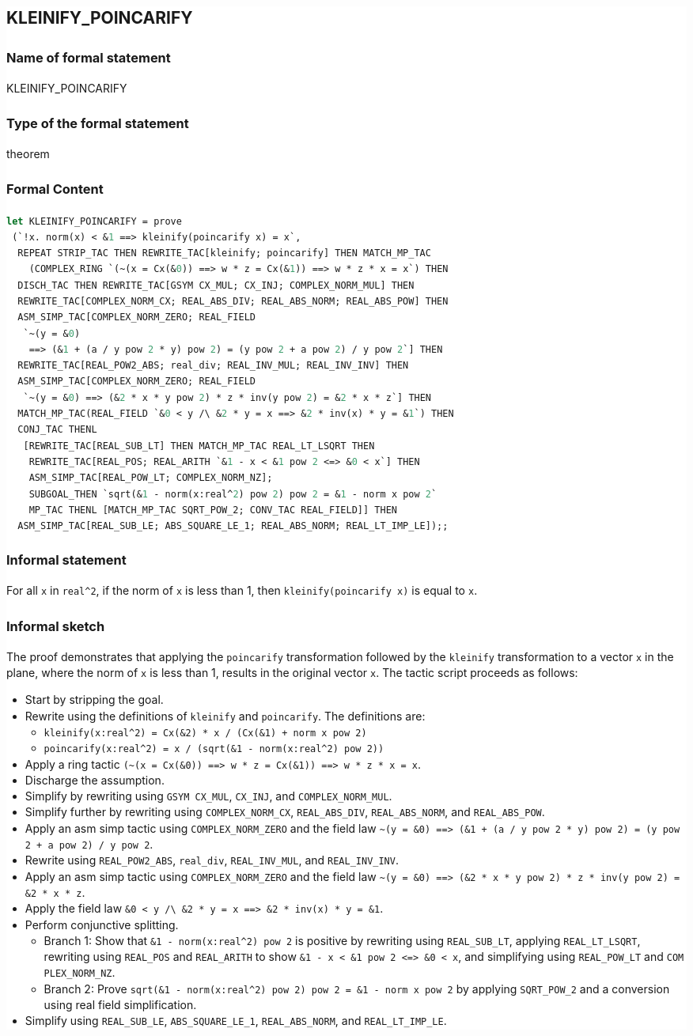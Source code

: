## KLEINIFY_POINCARIFY

### Name of formal statement
KLEINIFY_POINCARIFY

### Type of the formal statement
theorem

### Formal Content
```ocaml
let KLEINIFY_POINCARIFY = prove
 (`!x. norm(x) < &1 ==> kleinify(poincarify x) = x`,
  REPEAT STRIP_TAC THEN REWRITE_TAC[kleinify; poincarify] THEN MATCH_MP_TAC
    (COMPLEX_RING `(~(x = Cx(&0)) ==> w * z = Cx(&1)) ==> w * z * x = x`) THEN
  DISCH_TAC THEN REWRITE_TAC[GSYM CX_MUL; CX_INJ; COMPLEX_NORM_MUL] THEN
  REWRITE_TAC[COMPLEX_NORM_CX; REAL_ABS_DIV; REAL_ABS_NORM; REAL_ABS_POW] THEN
  ASM_SIMP_TAC[COMPLEX_NORM_ZERO; REAL_FIELD
   `~(y = &0)
    ==> (&1 + (a / y pow 2 * y) pow 2) = (y pow 2 + a pow 2) / y pow 2`] THEN
  REWRITE_TAC[REAL_POW2_ABS; real_div; REAL_INV_MUL; REAL_INV_INV] THEN
  ASM_SIMP_TAC[COMPLEX_NORM_ZERO; REAL_FIELD
   `~(y = &0) ==> (&2 * x * y pow 2) * z * inv(y pow 2) = &2 * x * z`] THEN
  MATCH_MP_TAC(REAL_FIELD `&0 < y /\ &2 * y = x ==> &2 * inv(x) * y = &1`) THEN
  CONJ_TAC THENL
   [REWRITE_TAC[REAL_SUB_LT] THEN MATCH_MP_TAC REAL_LT_LSQRT THEN
    REWRITE_TAC[REAL_POS; REAL_ARITH `&1 - x < &1 pow 2 <=> &0 < x`] THEN
    ASM_SIMP_TAC[REAL_POW_LT; COMPLEX_NORM_NZ];
    SUBGOAL_THEN `sqrt(&1 - norm(x:real^2) pow 2) pow 2 = &1 - norm x pow 2`
    MP_TAC THENL [MATCH_MP_TAC SQRT_POW_2; CONV_TAC REAL_FIELD]] THEN
  ASM_SIMP_TAC[REAL_SUB_LE; ABS_SQUARE_LE_1; REAL_ABS_NORM; REAL_LT_IMP_LE]);;
```
### Informal statement
For all `x` in `real^2`, if the norm of `x` is less than 1, then `kleinify(poincarify x)` is equal to `x`.

### Informal sketch
The proof demonstrates that applying the `poincarify` transformation followed by the `kleinify` transformation to a vector `x` in the plane, where the norm of `x` is less than 1, results in the original vector `x`. The tactic script proceeds as follows:
- Start by stripping the goal.
- Rewrite using the definitions of `kleinify` and `poincarify`. The definitions are:
  - `kleinify(x:real^2) = Cx(&2) * x / (Cx(&1) + norm x pow 2)`
  - `poincarify(x:real^2) = x / (sqrt(&1 - norm(x:real^2) pow 2))`
- Apply a ring tactic `(~(x = Cx(&0)) ==> w * z = Cx(&1)) ==> w * z * x = x`.
- Discharge the assumption.
- Simplify by rewriting using `GSYM CX_MUL`, `CX_INJ`, and `COMPLEX_NORM_MUL`.
- Simplify further by rewriting using `COMPLEX_NORM_CX`, `REAL_ABS_DIV`, `REAL_ABS_NORM`, and `REAL_ABS_POW`.
- Apply an asm simp tactic using `COMPLEX_NORM_ZERO` and the field law `~(y = &0) ==> (&1 + (a / y pow 2 * y) pow 2) = (y pow 2 + a pow 2) / y pow 2`.
- Rewrite using `REAL_POW2_ABS`, `real_div`, `REAL_INV_MUL`, and `REAL_INV_INV`.
- Apply an asm simp tactic using `COMPLEX_NORM_ZERO` and the field law `~(y = &0) ==> (&2 * x * y pow 2) * z * inv(y pow 2) = &2 * x * z`.
- Apply the field law `&0 < y /\ &2 * y = x ==> &2 * inv(x) * y = &1`.
- Perform conjunctive splitting.
  - Branch 1: Show that `&1 - norm(x:real^2) pow 2` is positive by rewriting using `REAL_SUB_LT`, applying `REAL_LT_LSQRT`, rewriting using `REAL_POS` and `REAL_ARITH` to show `&1 - x < &1 pow 2 <=> &0 < x`, and simplifying using `REAL_POW_LT` and `COMPLEX_NORM_NZ`.
  - Branch 2: Prove `sqrt(&1 - norm(x:real^2) pow 2) pow 2 = &1 - norm x pow 2` by applying `SQRT_POW_2` and a conversion using real field simplification.
- Simplify using `REAL_SUB_LE`, `ABS_SQUARE_LE_1`, `REAL_ABS_NORM`, and `REAL_LT_IMP_LE`.
